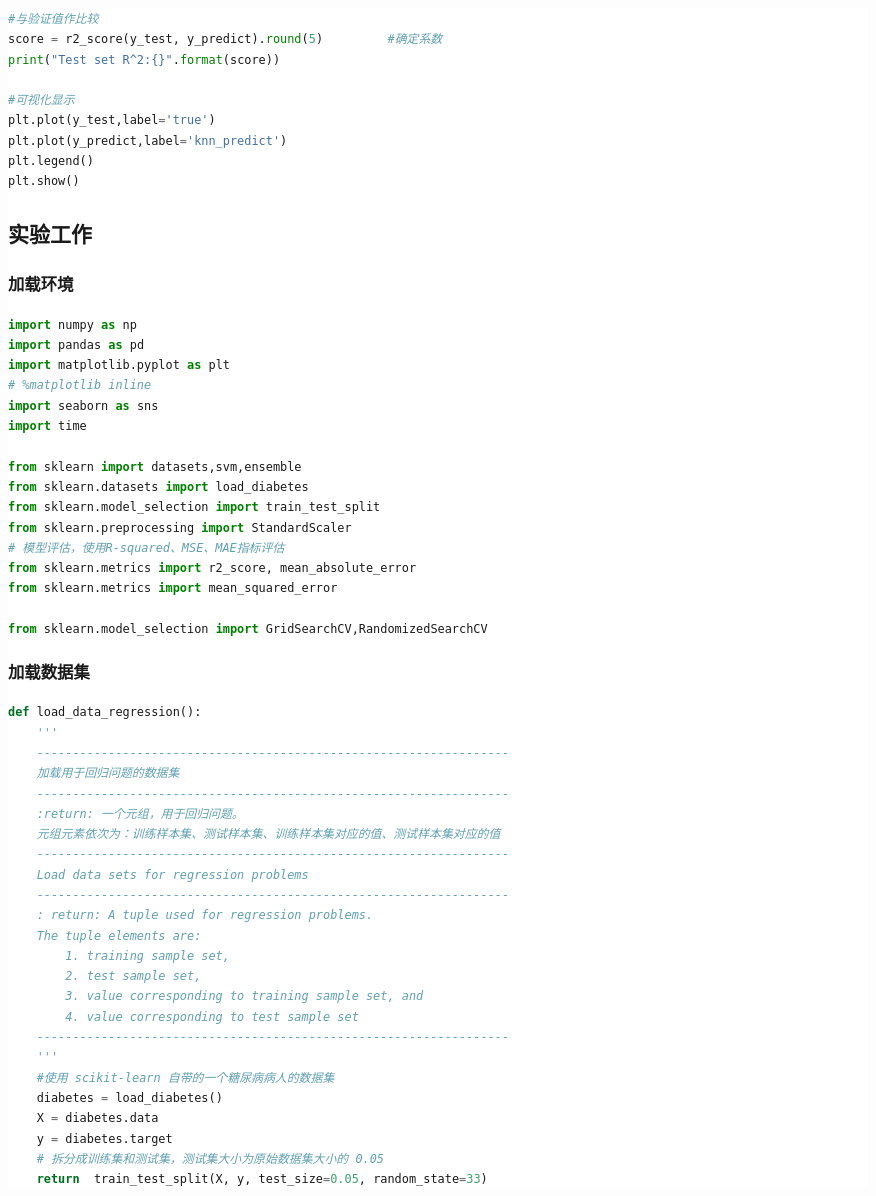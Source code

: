 

```python
#与验证值作比较
score = r2_score(y_test, y_predict).round(5)         #确定系数
print("Test set R^2:{}".format(score))

#可视化显示
plt.plot(y_test,label='true')
plt.plot(y_predict,label='knn_predict')
plt.legend()
plt.show()
```

## 实验工作

### 加载环境

```python
import numpy as np
import pandas as pd
import matplotlib.pyplot as plt
# %matplotlib inline
import seaborn as sns
import time

from sklearn import datasets,svm,ensemble
from sklearn.datasets import load_diabetes
from sklearn.model_selection import train_test_split
from sklearn.preprocessing import StandardScaler
# 模型评估，使用R-squared、MSE、MAE指标评估
from sklearn.metrics import r2_score, mean_absolute_error
from sklearn.metrics import mean_squared_error

from sklearn.model_selection import GridSearchCV,RandomizedSearchCV
```

### 加载数据集

```python
def load_data_regression():
    '''
    ------------------------------------------------------------------
    加载用于回归问题的数据集
    ------------------------------------------------------------------
    :return: 一个元组，用于回归问题。
    元组元素依次为：训练样本集、测试样本集、训练样本集对应的值、测试样本集对应的值
    ------------------------------------------------------------------
    Load data sets for regression problems
    ------------------------------------------------------------------
    : return: A tuple used for regression problems.
    The tuple elements are: 
        1. training sample set, 
        2. test sample set, 
        3. value corresponding to training sample set, and 
        4. value corresponding to test sample set
    ------------------------------------------------------------------
    '''
    #使用 scikit-learn 自带的一个糖尿病病人的数据集
    diabetes = load_diabetes() 
    X = diabetes.data
    y = diabetes.target
    # 拆分成训练集和测试集，测试集大小为原始数据集大小的 0.05
    return  train_test_split(X, y, test_size=0.05, random_state=33)
```
